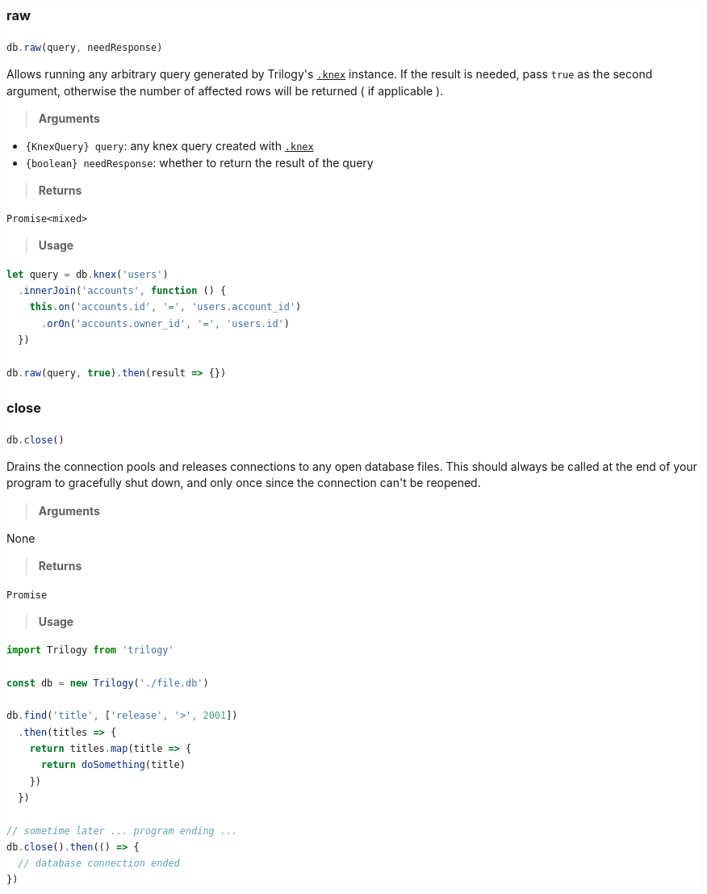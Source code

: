 ### raw
```js
db.raw(query, needResponse)
```

Allows running any arbitrary query generated by Trilogy's [`.knex`](/api#knex)
instance. If the result is needed, pass `true` as the second argument, otherwise
the number of affected rows will be returned ( if applicable ).

> **Arguments**

  - `{KnexQuery} query`: any knex query created with [`.knex`](/api#knex)
  - `{boolean} needResponse`: whether to return the result of the query

> **Returns**

`Promise<mixed>`

> **Usage**

```js
let query = db.knex('users')
  .innerJoin('accounts', function () {
    this.on('accounts.id', '=', 'users.account_id')
      .orOn('accounts.owner_id', '=', 'users.id')
  })

db.raw(query, true).then(result => {})
```

### close
```js
db.close()
```

Drains the connection pools and releases connections to any open
database files. This should always be called at the end of your
program to gracefully shut down, and only once since the connection
can't be reopened.

> **Arguments**

None

> **Returns**

`Promise`

> **Usage**

```js
import Trilogy from 'trilogy'

const db = new Trilogy('./file.db')

db.find('title', ['release', '>', 2001])
  .then(titles => {
    return titles.map(title => {
      return doSomething(title)
    })
  })

// sometime later ... program ending ...
db.close().then(() => {
  // database connection ended
})
```
